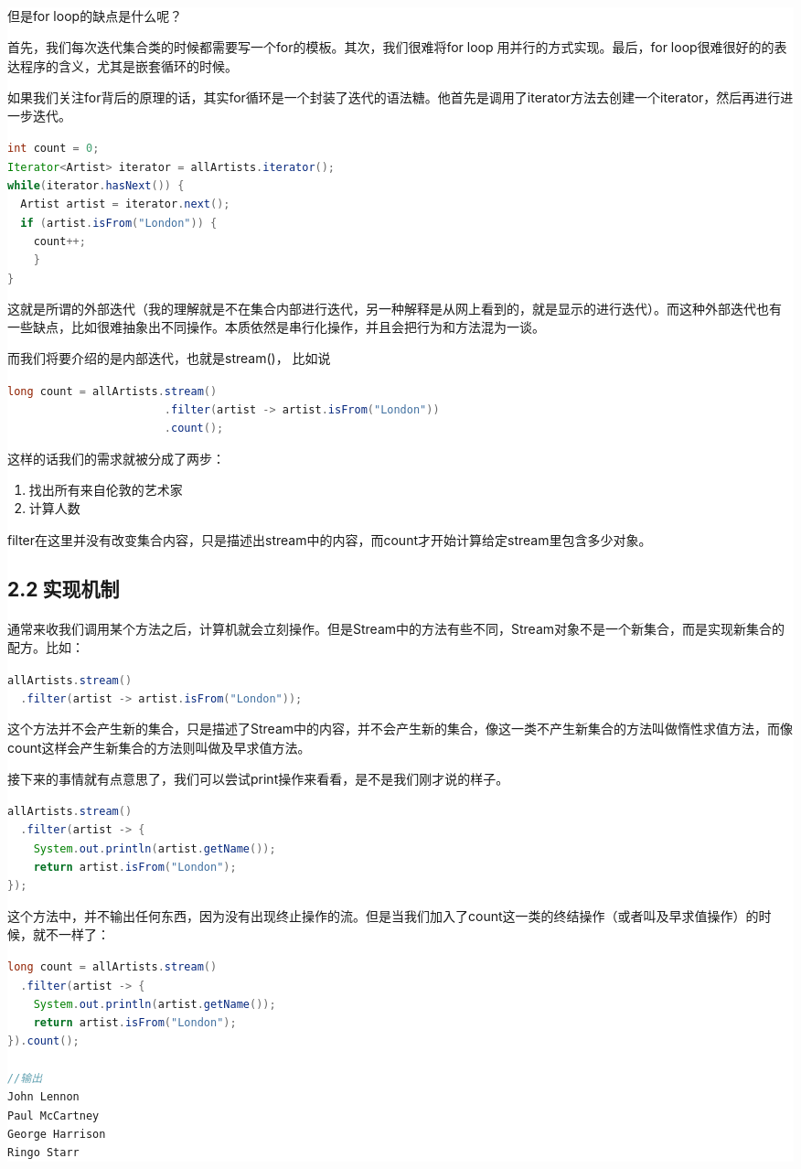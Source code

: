 但是for loop的缺点是什么呢？

首先，我们每次迭代集合类的时候都需要写一个for的模板。其次，我们很难将for loop 用并行的方式实现。最后，for loop很难很好的的表达程序的含义，尤其是嵌套循环的时候。

如果我们关注for背后的原理的话，其实for循环是一个封装了迭代的语法糖。他首先是调用了iterator方法去创建一个iterator，然后再进行进一步迭代。

```java
int count = 0;
Iterator<Artist> iterator = allArtists.iterator();
while(iterator.hasNext()) {
  Artist artist = iterator.next();
  if (artist.isFrom("London")) {
  	count++;
	}
}
```

这就是所谓的外部迭代（我的理解就是不在集合内部进行迭代，另一种解释是从网上看到的，就是显示的进行迭代）。而这种外部迭代也有一些缺点，比如很难抽象出不同操作。本质依然是串行化操作，并且会把行为和方法混为一谈。

而我们将要介绍的是内部迭代，也就是stream()， 比如说

```java
long count = allArtists.stream()
						.filter(artist -> artist.isFrom("London"))
						.count();
```

这样的话我们的需求就被分成了两步：

1. 找出所有来自伦敦的艺术家
2. 计算人数

filter在这里并没有改变集合内容，只是描述出stream中的内容，而count才开始计算给定stream里包含多少对象。

## 2.2 实现机制

通常来收我们调用某个方法之后，计算机就会立刻操作。但是Stream中的方法有些不同，Stream对象不是一个新集合，而是实现新集合的配方。比如：

```java
allArtists.stream()
  .filter(artist -> artist.isFrom("London"));
```

这个方法并不会产生新的集合，只是描述了Stream中的内容，并不会产生新的集合，像这一类不产生新集合的方法叫做惰性求值方法，而像count这样会产生新集合的方法则叫做及早求值方法。

接下来的事情就有点意思了，我们可以尝试print操作来看看，是不是我们刚才说的样子。

```java
allArtists.stream()
  .filter(artist -> {
    System.out.println(artist.getName());
    return artist.isFrom("London");
});
```

这个方法中，并不输出任何东西，因为没有出现终止操作的流。但是当我们加入了count这一类的终结操作（或者叫及早求值操作）的时候，就不一样了：

```java
long count = allArtists.stream()
  .filter(artist -> {
    System.out.println(artist.getName());
    return artist.isFrom("London");
}).count();

//输出
John Lennon
Paul McCartney
George Harrison
Ringo Starr
```
